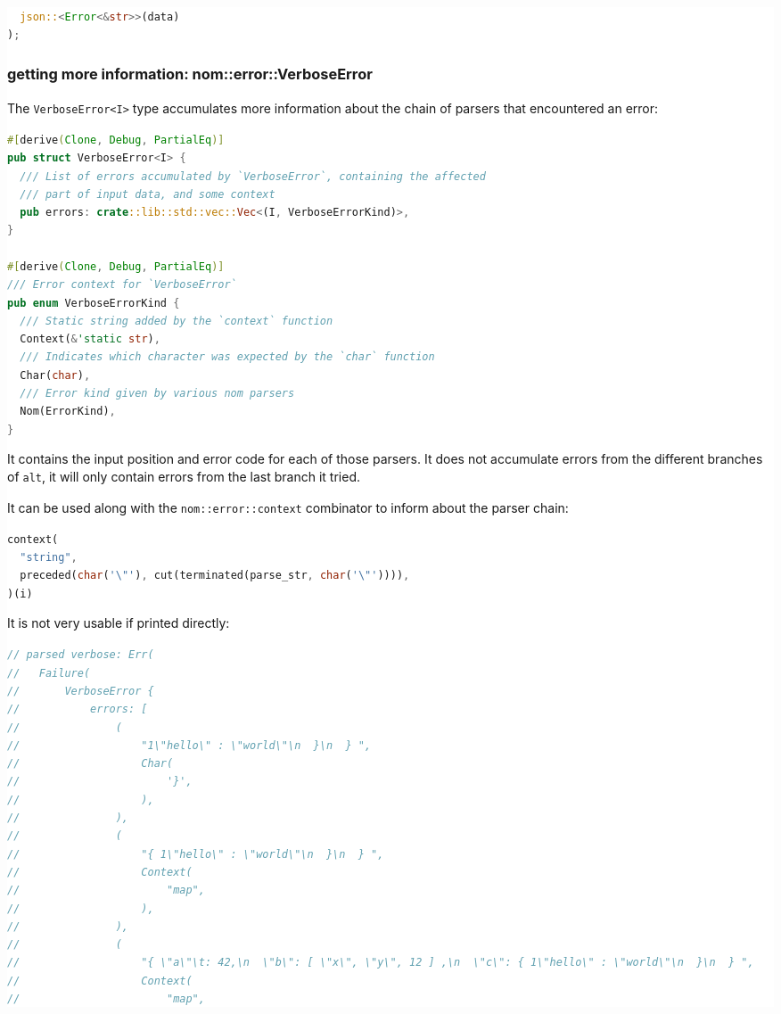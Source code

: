 ```rust
  json::<Error<&str>>(data)
);
```

### getting more information: nom::error::VerboseError

The  `VerboseError<I>` type accumulates more information about the chain of
parsers that encountered an error:

```rust
#[derive(Clone, Debug, PartialEq)]
pub struct VerboseError<I> {
  /// List of errors accumulated by `VerboseError`, containing the affected
  /// part of input data, and some context
  pub errors: crate::lib::std::vec::Vec<(I, VerboseErrorKind)>,
}

#[derive(Clone, Debug, PartialEq)]
/// Error context for `VerboseError`
pub enum VerboseErrorKind {
  /// Static string added by the `context` function
  Context(&'static str),
  /// Indicates which character was expected by the `char` function
  Char(char),
  /// Error kind given by various nom parsers
  Nom(ErrorKind),
}
```

It contains the input position and error code for each of those parsers.
It does not accumulate errors from the different branches of `alt`, it will
only contain errors from the last branch it tried.

It can be used along with the `nom::error::context` combinator to inform about
the parser chain:

```rust
context(
  "string",
  preceded(char('\"'), cut(terminated(parse_str, char('\"')))),
)(i)
```

It is not very usable if printed directly:

```rust
// parsed verbose: Err(
//   Failure(
//       VerboseError {
//           errors: [
//               (
//                   "1\"hello\" : \"world\"\n  }\n  } ",
//                   Char(
//                       '}',
//                   ),
//               ),
//               (
//                   "{ 1\"hello\" : \"world\"\n  }\n  } ",
//                   Context(
//                       "map",
//                   ),
//               ),
//               (
//                   "{ \"a\"\t: 42,\n  \"b\": [ \"x\", \"y\", 12 ] ,\n  \"c\": { 1\"hello\" : \"world\"\n  }\n  } ",
//                   Context(
//                       "map",
```